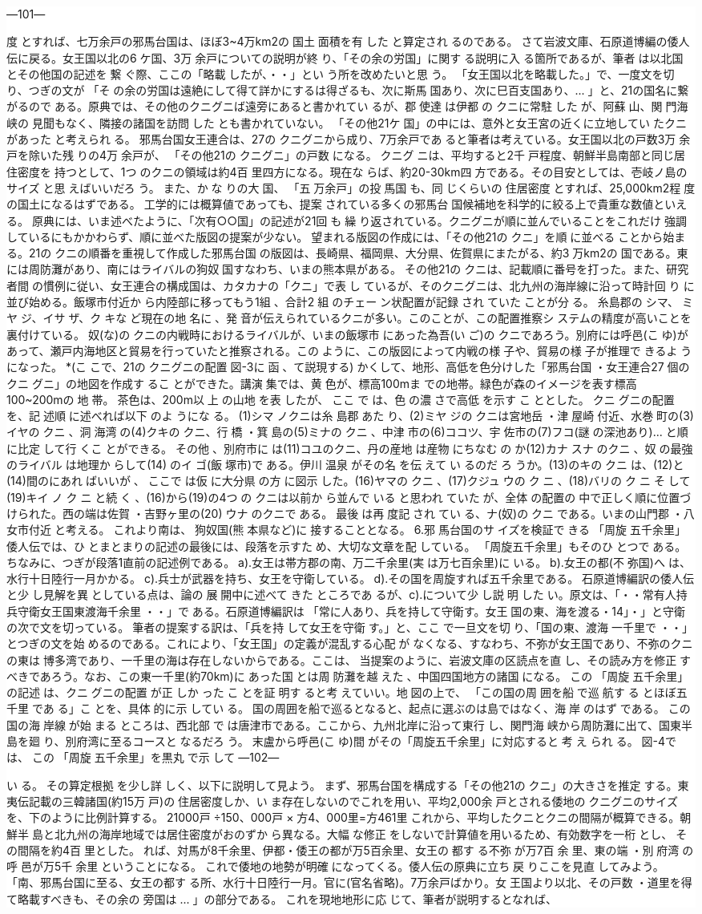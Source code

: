 ―101―

 度 とすれば、七万余戸の邪馬台国は、ほぼ3~4万km2の 国土 面積を有 した と算定され るのである。
さて岩波文庫、石原道博編の倭人伝に戻る。女王国以北の6 ケ国、3万 余戸についての説明が終 り、「その余の労国」に関す る説明に入 る箇所であるが、筆者 は以北国 とその他国の記述を 繋 ぐ際、ここの「略載 したが、・・」とい う所を改めたいと思 う。
「女王国以北を略載した。」で、一度文を切り、つぎの文が 「そ の余の労国は遠絶にして得て詳かにするは得ざるも、次に斯馬 国あり、次に巳百支国あり、... 」と、21の国名に繋がるので ある。原典では、その他のクニグニば遠旁にあると書かれてい るが、郡 使達 は伊都 の クニに常駐 した が、阿蘇 山、関 門海 峡の 見聞もなく、隣接の諸国を訪問 した とも書かれていない。
「その他21ケ 国」の中には、意外と女王宮の近くに立地してい たクニがあった と考えられ る。
邪馬台国女王連合は、27の クニグニから成り、7万余戸であ ると筆者は考えている。女王国以北の戸数3万 余戸を除いた残 りの4万 余戸が、 「その他21の クニグニ」の戸数 になる。 クニグ ニは、平均すると2千 戸程度、朝鮮半島南部と同じ居住密度を 持つとして、1つ のクニの領域は約4百 里四方になる。現在な らば、約20-30km四 方である。その目安としては、壱岐ノ島の
サイズ と思 えばいいだろ う。
また、か な りの大 国、 「五 万余戸」の投 馬国 も、同 じくらいの
住居密度 とすれば、25,000km2程 度の国土になるはずである。 工学的には概算値であっても、提案 されている多くの邪馬台
国候補地を科学的に絞る上で貴重な数値といえる。 原典には、いま述べたように、「次有○○国」の記述が21回 も 繰 り返されている。クニグニが順に並んでいることをこれだけ
強調しているにもかかわらず、順に並べた版図の提案が少ない。 望まれる版図の作成には、「その他21の クニ」を順 に並べる ことから始まる。21の クニの順番を重視して作成した邪馬台国
の版図は、長崎県、福岡県、大分県、佐賀県にまたがる、約3 万km2の 国である。東には周防灘があり、南にはライバルの狗奴
国すなわち、いまの熊本県がある。
その他21の クニは、記載順に番号を打った。また、研究者間 の慣例に従い、女王連合の構成国は、カタカナの「クニ」で表 し
ているが、そのクニグニは、北九州の海岸線に沿って時計回 り に並び始める。飯塚市付近か ら内陸部に移ってもう1組 、合計2
組 のチェー ン状配置が記録 され ていた ことが分 る。
糸島郡の シマ、 ミヤ ジ、イサ ザ、ク キな ど現在の地 名に 、発 音が伝えられているクニが多い。このことが、この配置推察シ
ステムの精度が高いことを裏付けている。
奴(な)の クニの内戦時におけるライバルが、いまの飯塚市
にあった為吾(い ご)の クニであろう。別府には呼邑(こ ゆ)が あって、瀬戸内海地区と貿易を行っていたと推察される。この ように、この版図によって内戦の様 子や、貿易の様 子が推理で きるよ うになった。
*(こ こで、21の クニグニの配置 図-3に 函 、て説現する)
かくして、地形、高低を色分けした「邪馬台国 ・女王連合27 個の クニ グニ」の地図を作成す るこ とができた。講演 集では、黄 色が、標高100mま での地帯。緑色が森のイメージを表す標高
100~200mの 地 帯。 茶色は、200m以 上 の山地 を表 したが、 ここ で は、色 の濃 さで高低 を示す こ ととした。
クニ グニの配置 を、記 述順 に述べれば以下 のよ うにな る。 (1)シマ ノクニは糸 島郡 あた り、(2)ミヤ ジの クニは宮地岳 ・津
屋崎 付近、水巻 町の(3)イヤの クニ 、洞 海湾 の(4)クキの クニ、行
橋 ・箕 島の(5)ミナの クニ 、中津 市の(6)ココツ、宇 佐市の(7)フコ(謎 の深池あり)... と順 に比定 して行 くこ とができる。
その他 、別府市に は(11)コユのクニ、丹の産地 は産物 にちなむ
の か(12)カナ スナ のクニ 、奴 の最強 のライバル は地理か らして(14) のイ ゴ(飯 塚市)で ある。伊川 温泉 がその名 を伝 えて い るのだ ろ うか。(13)のキの クニ は、(12)と(14)間のにあれ ばいいが 、 ここで は仮 に大分県 の方 に図示 した。(16)ヤマの クニ 、(17)クジュ ウの ク ニ 、(18)バリの ク ニ そ して(19)キイ ノ ク ニ と続 く 、(16)から(19)の4つ の クニは以前か ら並んで いる と思われ ていた が、全体 の配置の 中で正しく順に位置づけられた。西の端は佐賀 ・吉野ヶ里の(20) ウナ のクニで ある。 最後 は再 度記 され てい る、ナ(奴)の クニ である。いまの山門郡 ・八女市付近 と考える。 これより南は、 狗奴国(熊 本県など)に 接することとなる。
6.邪 馬台国のサ イズを検証で きる 「周旋 五千余里」 倭人伝では、ひ とまとまりの記述の最後には、段落を示すた め、大切な文章を配 している。 「周旋五千余里」もそのひ とつで
ある。ちなみに、つぎが段落1直前の記述例である。 a).女王は帯方郡の南、万二千余里(実 は万七百余里)に いる。
b).女王の都(不 弥国)へ は、水行十日陸行一月かかる。 c).兵士が武器を持ち、女王を守衛している。 d).その国を周旋すれば五千余里である。 石原道博編訳の倭人伝 と少 し見解を異 としている点は、論の
展 開中に述べて きた ところであ るが、c).について少 し説 明 した い。原文は、「・・常有人持兵守衛女王国東渡海千余里 ・・」で ある。石原道博編訳は 「常に人あり、兵を持して守衛す。女王 国の東、海を渡る・14」・」と守衛の次で文を切っている。
筆者の提案する訳は、「兵を持 して女王を守衛 す。」と、ここ で一旦文を切 り、「国の東、渡海 一千里で ・・」とつぎの文を始 めるのである。これにより、「女王国」の定義が混乱する心配 が なくなる、すなわち、不弥が女王国であり、不弥のクニの東は 博多湾であり、一千里の海は存在しないからである。ここは、 当提案のように、岩波文庫の区読点を直 し、その読み方を修正 すべきであろう。なお、この東一千里(約70km)に あった国 とは周 防灘を越 えた 、中国四国地方の諸国 になる。
この 「周旋 五千余里」の記述 は、クニ グニの配置 が正 しか った こ とを証 明す ると考 えていい。地 図の上で、 「この国の周 囲を船 で巡 航す る とほぼ五千里 であ る」こ とを、具体 的に示 してい る。 国の周囲を船で巡るとなると、起点に選ぶのは島ではなく、海 岸 のはず である。 この国の海 岸線 が始 まる ところは、西北部 で は唐津市である。ここから、九州北岸に沿って東行 し、関門海 峡から周防灘に出て、国東半島を廻 り、別府湾に至るコースと なるだろ う。
末盧から呼邑(こ ゆ)間 がその「周旋五千余里」に対応すると 考 え られ る。 図-4で は、 この 「周旋 五千余里」を黒丸 で示 して
―102―

 い る。
その算定根拠 を少し詳 しく、以下に説明して見よう。
まず、邪馬台国を構成する「その他21の クニ」の大きさを推定 する。東夷伝記載の三韓諸国(約15万 戸)の 住居密度しか、い
ま存在しないのでこれを用い、平均2,000余 戸とされる倭地の クニグニのサイズを、下のように比例計算する。
21000戸 ÷150、000戸 × 方4、000里=方461里
これから、平均したクニとクニの間隔が概算できる。朝鮮半 島と北九州の海岸地域では居住密度がおのずか ら異なる。大幅 な修正 をしないで計算値を用いるため、有効数字を一桁 とし、 その間隔を約4百 里とした。
れば、対馬が8千余里、伊都・倭王の都が万5百余里、女王の
都す る不弥 が万7百 余 里、東の端 ・別 府湾 の呼 邑が万5千 余里 ということになる。
これで倭地の地勢が明確 になってくる。倭人伝の原典に立ち
戻 りここを見直 してみよう。 「南、邪馬台国に至る、女王の都す る所、水行十日陸行一月。官に(官名省略)。7万余戸ばかり。女 王国より以北、その戸数 ・道里を得て略載すべきも、その余の
旁国は ... 」の部分である。
これを現地地形に応 じて、筆者が説明するとなれば、
